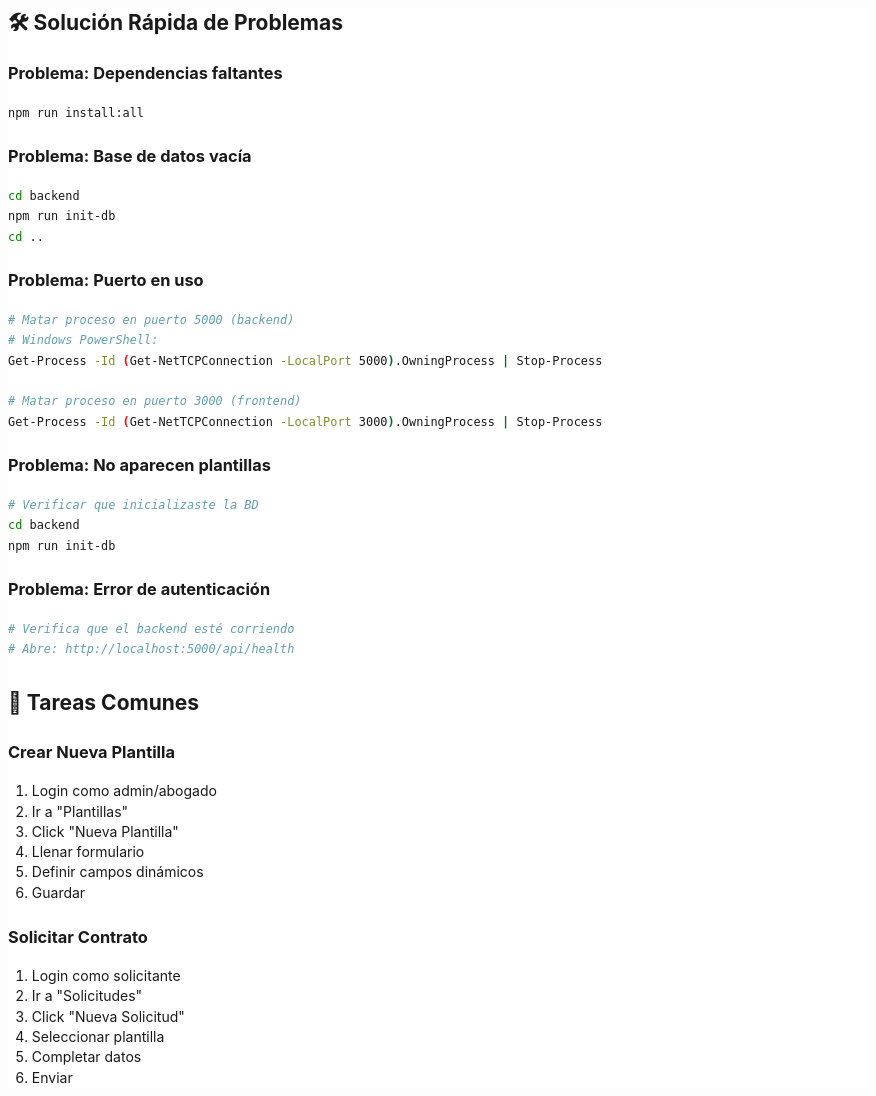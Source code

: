 ## 🛠️ Solución Rápida de Problemas

### Problema: Dependencias faltantes
```bash
npm run install:all
```

### Problema: Base de datos vacía
```bash
cd backend
npm run init-db
cd ..
```

### Problema: Puerto en uso
```bash
# Matar proceso en puerto 5000 (backend)
# Windows PowerShell:
Get-Process -Id (Get-NetTCPConnection -LocalPort 5000).OwningProcess | Stop-Process

# Matar proceso en puerto 3000 (frontend)
Get-Process -Id (Get-NetTCPConnection -LocalPort 3000).OwningProcess | Stop-Process
```

### Problema: No aparecen plantillas
```bash
# Verificar que inicializaste la BD
cd backend
npm run init-db
```

### Problema: Error de autenticación
```bash
# Verifica que el backend esté corriendo
# Abre: http://localhost:5000/api/health
```

## 🎯 Tareas Comunes

### Crear Nueva Plantilla
1. Login como admin/abogado
2. Ir a "Plantillas"
3. Click "Nueva Plantilla"
4. Llenar formulario
5. Definir campos dinámicos
6. Guardar

### Solicitar Contrato
1. Login como solicitante
2. Ir a "Solicitudes"
3. Click "Nueva Solicitud"
4. Seleccionar plantilla
5. Completar datos
6. Enviar
